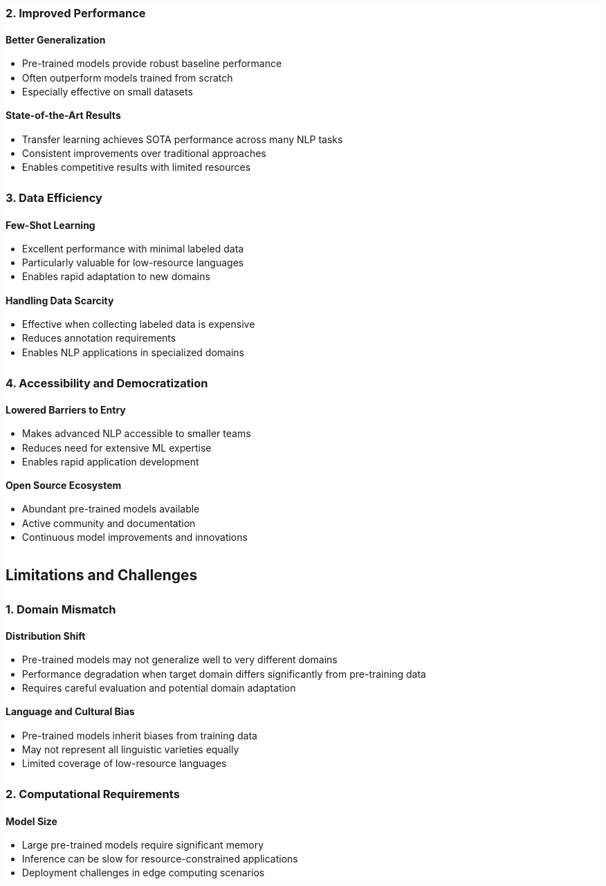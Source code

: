 ### 2. Improved Performance

**Better Generalization**
- Pre-trained models provide robust baseline performance
- Often outperform models trained from scratch
- Especially effective on small datasets

**State-of-the-Art Results**
- Transfer learning achieves SOTA performance across many NLP tasks
- Consistent improvements over traditional approaches
- Enables competitive results with limited resources

### 3. Data Efficiency

**Few-Shot Learning**
- Excellent performance with minimal labeled data
- Particularly valuable for low-resource languages
- Enables rapid adaptation to new domains

**Handling Data Scarcity**
- Effective when collecting labeled data is expensive
- Reduces annotation requirements
- Enables NLP applications in specialized domains

### 4. Accessibility and Democratization

**Lowered Barriers to Entry**
- Makes advanced NLP accessible to smaller teams
- Reduces need for extensive ML expertise
- Enables rapid application development

**Open Source Ecosystem**
- Abundant pre-trained models available
- Active community and documentation
- Continuous model improvements and innovations

## Limitations and Challenges

### 1. Domain Mismatch

**Distribution Shift**
- Pre-trained models may not generalize well to very different domains
- Performance degradation when target domain differs significantly from pre-training data
- Requires careful evaluation and potential domain adaptation

**Language and Cultural Bias**
- Pre-trained models inherit biases from training data
- May not represent all linguistic varieties equally
- Limited coverage of low-resource languages

### 2. Computational Requirements

**Model Size**
- Large pre-trained models require significant memory
- Inference can be slow for resource-constrained applications
- Deployment challenges in edge computing scenarios
